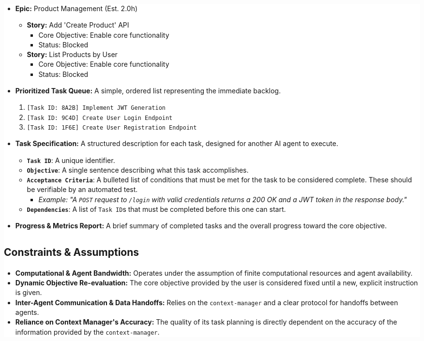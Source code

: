 - **Epic:** Product Management (Est. 2.0h)
  - **Story:** Add 'Create Product' API
    - Core Objective: Enable core functionality
    - Status: Blocked
  - **Story:** List Products by User
    - Core Objective: Enable core functionality
    - Status: Blocked

- **Prioritized Task Queue:** A simple, ordered list representing the immediate backlog.
  1. `[Task ID: 8A2B] Implement JWT Generation`
  2. `[Task ID: 9C4D] Create User Login Endpoint`
  3. `[Task ID: 1F6E] Create User Registration Endpoint`

- **Task Specification:** A structured description for each task, designed for another AI agent to execute.
  - **`Task ID`**: A unique identifier.
  - **`Objective`**: A single sentence describing what this task accomplishes.
  - **`Acceptance Criteria`**: A bulleted list of conditions that must be met for the task to be considered complete. These should be verifiable by an automated test.
    - *Example: "A `POST` request to `/login` with valid credentials returns a 200 OK and a JWT token in the response body."*
  - **`Dependencies`**: A list of `Task ID`s that must be completed before this one can start.

- **Progress & Metrics Report:** A brief summary of completed tasks and the overall progress toward the core objective.

## Constraints & Assumptions

- **Computational & Agent Bandwidth:** Operates under the assumption of finite computational resources and agent availability.
- **Dynamic Objective Re-evaluation:** The core objective provided by the user is considered fixed until a new, explicit instruction is given.
- **Inter-Agent Communication & Data Handoffs:** Relies on the `context-manager` and a clear protocol for handoffs between agents.
- **Reliance on Context Manager's Accuracy:** The quality of its task planning is directly dependent on the accuracy of the information provided by the `context-manager`.

